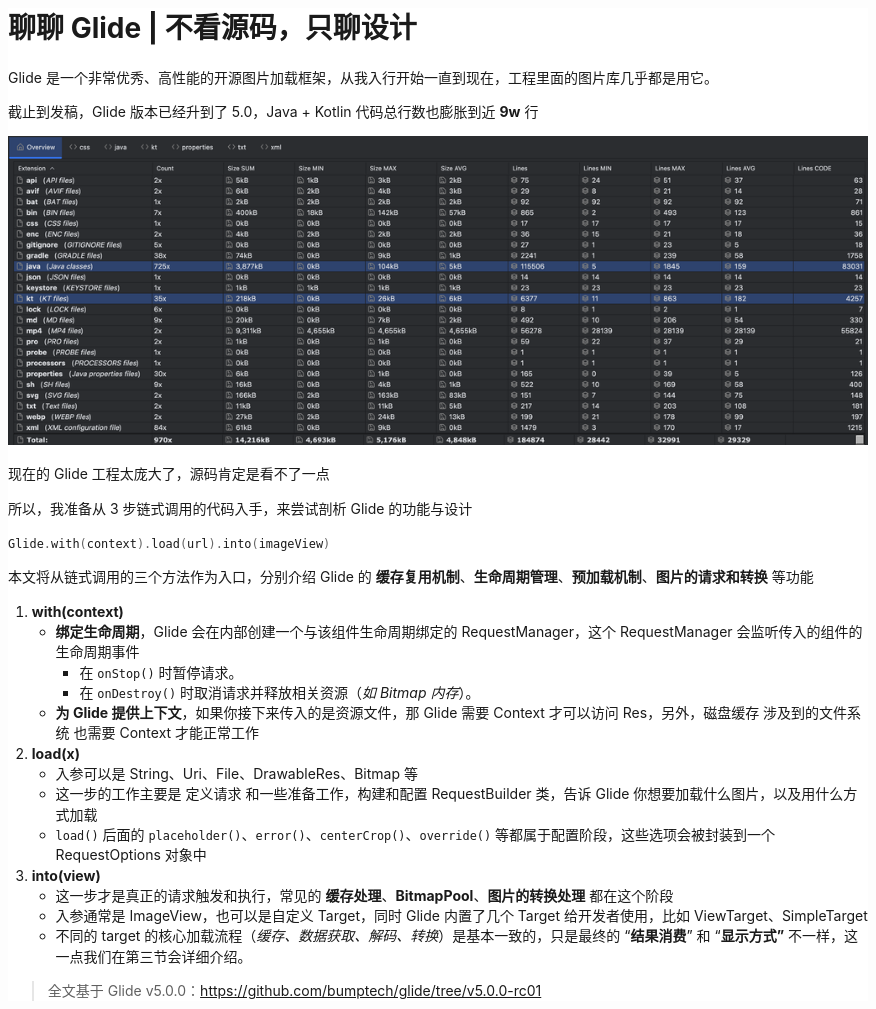 
# 聊聊 Glide | 不看源码，只聊设计

Glide 是一个非常优秀、高性能的开源图片加载框架，从我入行开始一直到现在，工程里面的图片库几乎都是用它。

截止到发稿，Glide 版本已经升到了 5.0，Java + Kotlin 代码总行数也膨胀到近 **9w** 行

![lines-code](imgs/glide-v5_0-code-lines.png)

现在的 Glide 工程太庞大了，源码肯定是看不了一点

所以，我准备从 3 步链式调用的代码入手，来尝试剖析 Glide 的功能与设计

```kotlin
Glide.with(context).load(url).into(imageView)
```

本文将从链式调用的三个方法作为入口，分别介绍 Glide 的 **缓存复用机制**、**生命周期管理**、**预加载机制**、**图片的请求和转换** 等功能

1. **with(context)**
   - **绑定生命周期**，Glide 会在内部创建一个与该组件生命周期绑定的 RequestManager，这个 RequestManager 会监听传入的组件的生命周期事件
     - 在 `onStop()` 时暂停请求。 
     - 在 `onDestroy()` 时取消请求并释放相关资源（*如 Bitmap 内存*）。
   - **为 Glide 提供上下文**，如果你接下来传入的是资源文件，那 Glide 需要 Context 才可以访问 Res，另外，磁盘缓存 涉及到的文件系统 也需要 Context 才能正常工作
2. **load(x)**
   - 入参可以是 String、Uri、File、DrawableRes、Bitmap 等 
   - 这一步的工作主要是 定义请求 和一些准备工作，构建和配置 RequestBuilder 类，告诉 Glide 你想要加载什么图片，以及用什么方式加载
   - `load()` 后面的 `placeholder()`、`error()`、`centerCrop()`、`override()` 等都属于配置阶段，这些选项会被封装到一个 RequestOptions 对象中
3. **into(view)**
   - 这一步才是真正的请求触发和执行，常见的 **缓存处理**、**BitmapPool**、**图片的转换处理** 都在这个阶段 
   - 入参通常是 ImageView，也可以是自定义 Target，同时 Glide 内置了几个 Target 给开发者使用，比如 ViewTarget、SimpleTarget
   - 不同的 target 的核心加载流程（*缓存、数据获取、解码、转换*）是基本一致的，只是最终的 “**结果消费**” 和 “**显示方式”** 不一样，这一点我们在第三节会详细介绍。

> 全文基于 Glide v5.0.0：https://github.com/bumptech/glide/tree/v5.0.0-rc01
